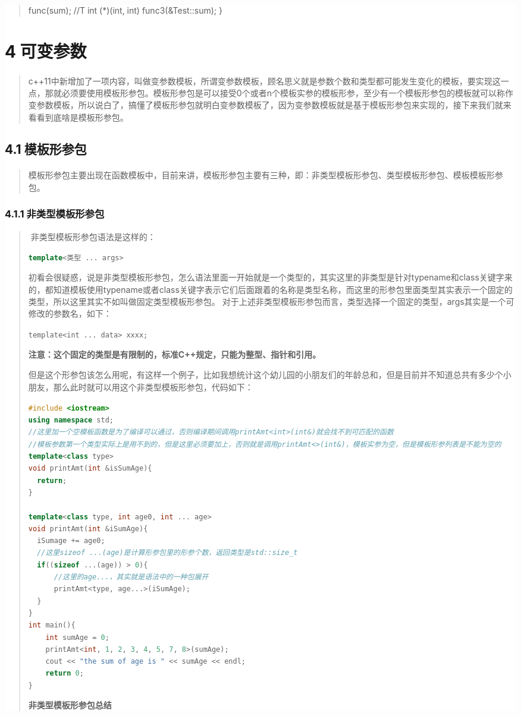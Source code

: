 > 	func(sum);	//T int (*)(int, int)
>     func3(&Test::sum); 
> }
> ```

# 4 可变参数

> ​	c++11中新增加了一项内容，叫做变参数模板，所谓变参数模板，顾名思义就是参数个数和类型都可能发生变化的模板，要实现这一点，那就必须要使用模板形参包。模板形参包是可以接受0个或者n个模板实参的模板形参，至少有一个模板形参包的模板就可以称作变参数模板，所以说白了，搞懂了模板形参包就明白变参数模板了，因为变参数模板就是基于模板形参包来实现的，接下来我们就来看看到底啥是模板形参包。

## 4.1 模板形参包

> ​	模板形参包主要出现在函数模板中，目前来讲，模板形参包主要有三种，即：非类型模板形参包、类型模板形参包、模板模板形参包。

### 4.1.1 非类型模板形参包

> ​	非类型模板形参包语法是这样的：
>
> ```c++
> template<类型 ... args>
> ```
>
> ​	初看会很疑惑，说是非类型模板形参包，怎么语法里面一开始就是一个类型的，其实这里的非类型是针对typename和class关键字来的，都知道模板使用typename或者class关键字表示它们后面跟着的名称是类型名称，而这里的形参包里面类型其实表示一个固定的类型，所以这里其实不如叫做固定类型模板形参包。
> 对于上述非类型模板形参包而言，类型选择一个固定的类型，args其实是一个可修改的参数名，如下：
>
> ```
> template<int ... data> xxxx;
> ```
>
> ​	**注意：这个固定的类型是有限制的，标准C++规定，只能为整型、指针和引用。**
>
> ​	但是这个形参包该怎么用呢，有这样一个例子，比如我想统计这个幼儿园的小朋友们的年龄总和，但是目前并不知道总共有多少个小朋友，那么此时就可以用这个非类型模板形参包，代码如下：
>
> ```c++
> #include <iostream>
> using namespace std;
> //这里加一个空模板函数是为了编译可以通过，否则编译期间调用printAmt<int>(int&)就会找不到可匹配的函数
> //模板参数第一个类型实际上是用不到的，但是这里必须要加上，否则就是调用printAmt<>(int&)，模板实参为空，但是模板形参列表是不能为空的
> template<class type>
> void printAmt(int &isSumAge){
> 	return;
> }
> 
> template<class type, int age0, int ... age>
> void printAmt(int &iSumAge){
> 	iSumage += age0;
> 	//这里sizeof ...(age)是计算形参包里的形参个数，返回类型是std::size_t
> 	if((sizeof ...(age)) > 0){
> 		//这里的age...，其实就是语法中的一种包展开
> 		printAmt<type, age...>(iSumAge);
> 	}
> }
> int main(){
>     int sumAge = 0;
>     printAmt<int, 1, 2, 3, 4, 5, 7, 8>(sumAge);
>     cout << "the sum of age is " << sumAge << endl;
>     return 0;
> }
> ```
>
> **非类型模板形参包总结**
>